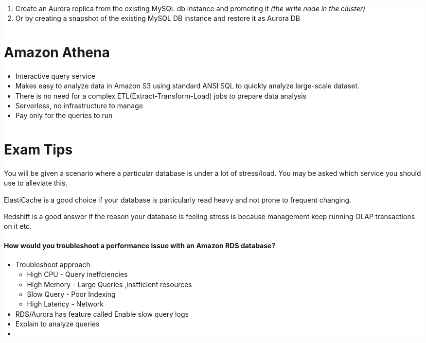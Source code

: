 1. Create an Aurora replica from the existing MySQL db instance and promoting it _(the write node in the cluster)_
2. Or by creating a snapshot of the existing MySQL DB instance and restore it as Aurora DB

# Amazon Athena

- Interactive query service
- Makes easy to analyze data in Amazon S3 using standard ANSI SQL to quickly analyze large-scale dataset.
- There is no need for a complex ETL(Extract-Transform-Load) jobs to prepare data analysis
- Serverless, no infrastructure to manage
- Pay only for the queries to run

# Exam Tips

You will be given a scenario where a particular database is under a lot of stress/load. You may be asked which service you should use to alleviate this.

ElastiCache is a good choice if your database is particularly read heavy and not prone to frequent changing.

Redshift is a good answer if the reason your database is feeling stress is because management keep running OLAP transactions on it etc.

#### How would you troubleshoot a performance issue with an Amazon RDS database?

- Troubleshoot approach
  - High CPU - Query ineffciencies
  - High Memory - Large Queries ,insfficient resources
  - Slow Query - Poor Indexing
  - High Latency - Network
- RDS/Aurora has feature called Enable slow query logs
- Explain to analyze queries
-
